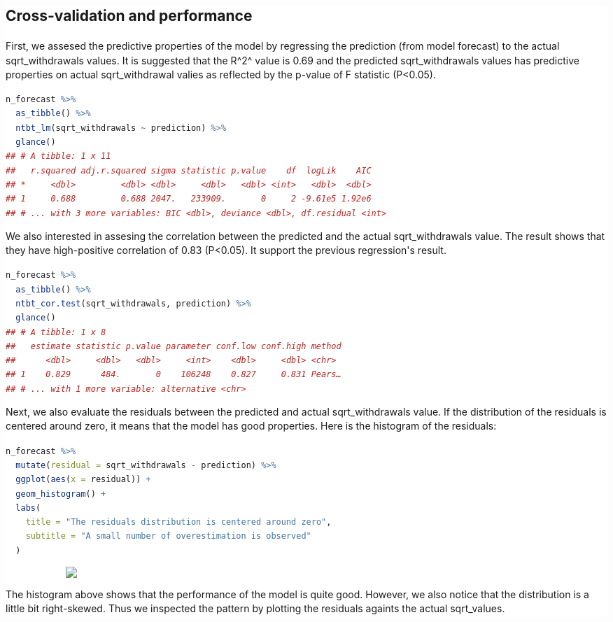 ## Cross-validation and performance

First, we assesed the predictive properties of the model by regressing the prediction (from model forecast) to the actual sqrt_withdrawals values. It is suggested that the R^2^ value is 0.69 and the predicted sqrt_withdrawals values has predictive properties on actual sqrt_withdrawal valies as reflected by the p-value of F statistic (P<0.05).


```r
n_forecast %>%
  as_tibble() %>%
  ntbt_lm(sqrt_withdrawals ~ prediction) %>%
  glance()
## # A tibble: 1 x 11
##   r.squared adj.r.squared sigma statistic p.value    df  logLik    AIC
## *     <dbl>         <dbl> <dbl>     <dbl>   <dbl> <int>   <dbl>  <dbl>
## 1     0.688         0.688 2047.   233909.       0     2 -9.61e5 1.92e6
## # ... with 3 more variables: BIC <dbl>, deviance <dbl>, df.residual <int>
```

We also interested in assesing the correlation between the predicted and the actual sqrt_withdrawals value. The result shows that they have high-positive correlation of 0.83 (P<0.05). It support the previous regression's result.


```r
n_forecast %>%
  as_tibble() %>%
  ntbt_cor.test(sqrt_withdrawals, prediction) %>%
  glance()
## # A tibble: 1 x 8
##   estimate statistic p.value parameter conf.low conf.high method
##      <dbl>     <dbl>   <dbl>     <int>    <dbl>     <dbl> <chr> 
## 1    0.829      484.       0    106248    0.827     0.831 Pears…
## # ... with 1 more variable: alternative <chr>
```

Next, we also evaluate the residuals between the predicted and actual sqrt_withdrawals value. If the distribution of the residuals is centered around zero, it means that the model has good properties. Here is the histogram of the residuals:


```r
n_forecast %>%
  mutate(residual = sqrt_withdrawals - prediction) %>%
  ggplot(aes(x = residual)) +
  geom_histogram() +
  labs(
    title = "The residuals distribution is centered around zero",
    subtitle = "A small number of overestimation is observed"
  )
```

<img src="ATM_report_2_files/figure-html/unnamed-chunk-12-1.png" width="80%" style="display: block; margin: auto;" />

The histogram above shows that the performance of the model is quite good. However, we also notice that the distribution is a little bit right-skewed. Thus we inspected the pattern by plotting the residuals againts the actual sqrt_values.
